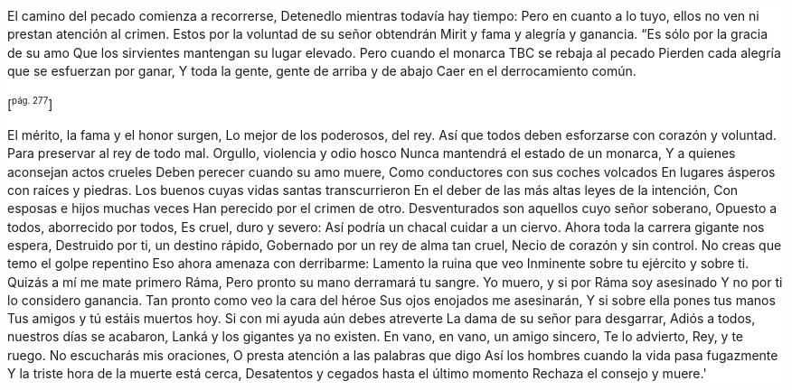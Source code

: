 El camino del pecado comienza a recorrerse,
Detenedlo mientras todavía hay tiempo:
Pero en cuanto a lo tuyo, ellos no ven ni prestan atención al crimen.
Estos por la voluntad de su señor obtendrán
Mirit y fama y alegría y ganancia.
“Es sólo por la gracia de su amo
Que los sirvientes mantengan su lugar elevado.
Pero cuando el monarca TBC se rebaja al pecado
Pierden cada alegría que se esfuerzan por ganar,
Y toda la gente, gente de arriba y de abajo
Caer en el derrocamiento común.

<span id="p277">[<sup><small>pág. 277</small></sup>]</span>

El mérito, la fama y el honor surgen,
Lo mejor de los poderosos, del rey.
Así que todos deben esforzarse con corazón y voluntad.
Para preservar al rey de todo mal.
Orgullo, violencia y odio hosco
Nunca mantendrá el estado de un monarca,
Y a quienes aconsejan actos crueles
Deben perecer cuando su amo muere,
Como conductores con sus coches volcados
En lugares ásperos con raíces y piedras.
Los buenos cuyas vidas santas transcurrieron
En el deber de las más altas leyes de la intención,
Con esposas e hijos muchas veces
Han perecido por el crimen de otro.
Desventurados son aquellos cuyo señor soberano,
Opuesto a todos, aborrecido por todos,
Es cruel, duro y severo:
Así podría un chacal cuidar a un ciervo.
Ahora toda la carrera gigante nos espera,
Destruido por ti, un destino rápido,
Gobernado por un rey de alma tan cruel,
Necio de corazón y sin control.
No creas que temo el golpe repentino
Eso ahora amenaza con derribarme:
Lamento la ruina que veo
Inminente sobre tu ejército y sobre ti.
Quizás a mí me mate primero Ráma,
Pero pronto su mano derramará tu sangre.
Yo muero, y si por Ráma soy asesinado
Y no por ti lo considero ganancia.
Tan pronto como veo la cara del héroe
Sus ojos enojados me asesinarán,
Y si sobre ella pones tus manos
Tus amigos y tú estáis muertos hoy.
Si con mi ayuda aún debes atreverte
La dama de su señor para desgarrar,
Adiós a todos, nuestros días se acabaron,
Lanká y los gigantes ya no existen.
En vano, en vano, un amigo sincero,
Te lo advierto, Rey, y te ruego.
No escucharás mis oraciones,
O presta atención a las palabras que digo
Así los hombres cuando la vida pasa fugazmente
Y la triste hora de la muerte está cerca,
Desatentos y cegados hasta el último momento
Rechaza el consejo y muere.'


[^495]: 279:1 Una raza de seres de forma humana pero con cabezas de caballos, como centauros invertidos.
[^496]: 282:1 La esposa favorita de la Luna.
[^497]: 283:1 El planeta Saturno.
[^498]: 283:2 Otro favorito de la Luna; una de las mansiones lunares.
[^499]: 283:1b Los Rudras, agentes de la creación, son ocho en número; surgieron de la frente de Brahmá.
[^500]: 283:2b Maruts, los asistentes de Indra.
[^501]: 283:3b Semidioses radiantes.
[^502]: 285:1 La montaña que fue utilizada por los dioses como palo para batir el océano.
[^503]: 286:1 La historia se encontrará en el _Diccionario clásico_ de GARRETT, consulte NOTAS ADICIONALES
[^504]: 287:1 Mercurio: debe distinguirse cuidadosamente del Buda.